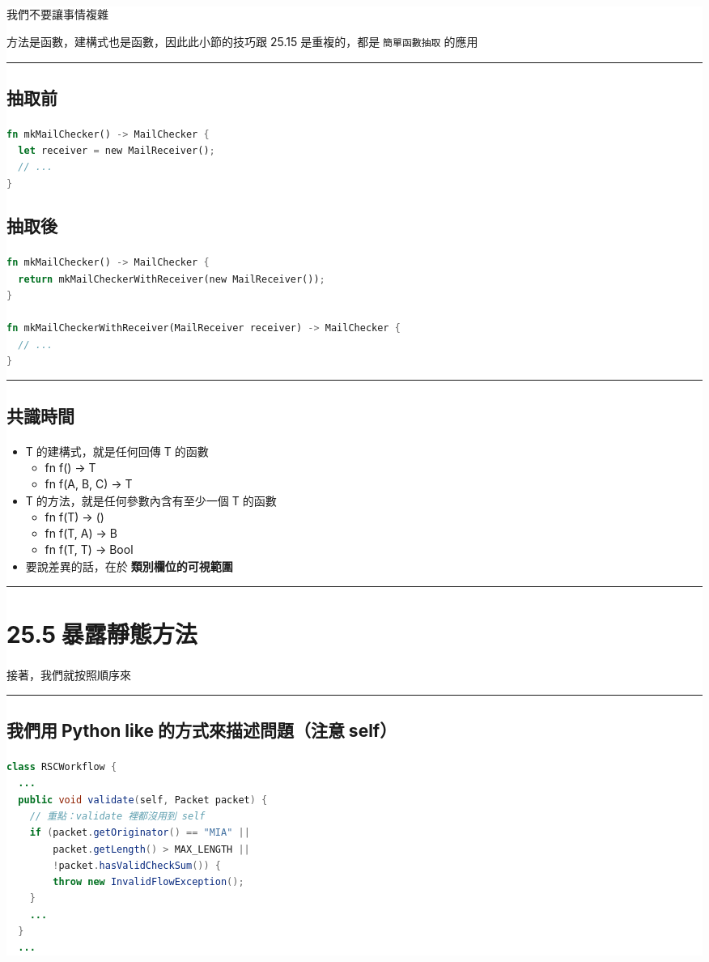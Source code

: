 我們不要讓事情複雜

方法是函數，建構式也是函數，因此此小節的技巧跟 25.15 是重複的，都是 `簡單函數抽取` 的應用

---

## 抽取前

```rust
fn mkMailChecker() -> MailChecker {
  let receiver = new MailReceiver();
  // ...
}
```

## 抽取後

```rust
fn mkMailChecker() -> MailChecker {
  return mkMailCheckerWithReceiver(new MailReceiver());
}

fn mkMailCheckerWithReceiver(MailReceiver receiver) -> MailChecker {
  // ...
}
```

---

## 共識時間

- T 的建構式，就是任何回傳 T 的函數
  - fn f() -> T
  - fn f(A, B, C) -> T
- T 的方法，就是任何參數內含有至少一個 T 的函數
  - fn f(T) -> ()
  - fn f(T, A) -> B
  - fn f(T, T) -> Bool
- 要說差異的話，在於 **類別欄位的可視範圍**

---



# 25.5 暴露靜態方法

接著，我們就按照順序來

---

## 我們用 Python like 的方式來描述問題（注意 self）

```java
class RSCWorkflow {
  ...
  public void validate(self, Packet packet) {
    // 重點：validate 裡都沒用到 self
    if (packet.getOriginator() == "MIA" ||
        packet.getLength() > MAX_LENGTH ||
        !packet.hasValidCheckSum()) {
        throw new InvalidFlowException();
    }
    ...
  }
  ...
```
